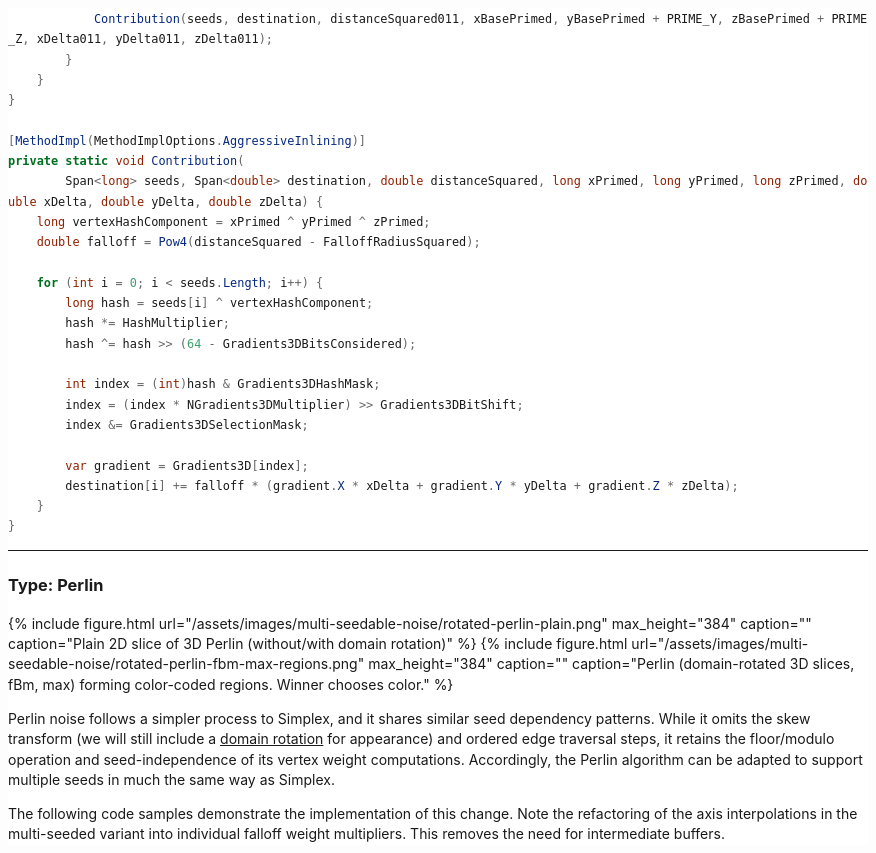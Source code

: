 ```cs
            Contribution(seeds, destination, distanceSquared011, xBasePrimed, yBasePrimed + PRIME_Y, zBasePrimed + PRIME_Z, xDelta011, yDelta011, zDelta011);
        }
    }
}

[MethodImpl(MethodImplOptions.AggressiveInlining)]
private static void Contribution(
        Span<long> seeds, Span<double> destination, double distanceSquared, long xPrimed, long yPrimed, long zPrimed, double xDelta, double yDelta, double zDelta) {
    long vertexHashComponent = xPrimed ^ yPrimed ^ zPrimed;
    double falloff = Pow4(distanceSquared - FalloffRadiusSquared);

    for (int i = 0; i < seeds.Length; i++) {
        long hash = seeds[i] ^ vertexHashComponent;
        hash *= HashMultiplier;
        hash ^= hash >> (64 - Gradients3DBitsConsidered);

        int index = (int)hash & Gradients3DHashMask;
        index = (index * NGradients3DMultiplier) >> Gradients3DBitShift;
        index &= Gradients3DSelectionMask;

        var gradient = Gradients3D[index];
        destination[i] += falloff * (gradient.X * xDelta + gradient.Y * yDelta + gradient.Z * zDelta);
    }
}
```
</div>
      </div>
    </div>
  </div>
</div>

---

### Type: Perlin

{% include figure.html url="/assets/images/multi-seedable-noise/rotated-perlin-plain.png" max_height="384" caption="" caption="Plain 2D slice of 3D Perlin (without/with domain rotation)" %}
{% include figure.html url="/assets/images/multi-seedable-noise/rotated-perlin-fbm-max-regions.png" max_height="384" caption="" caption="Perlin (domain-rotated 3D slices, fBm, max) forming color-coded regions. Winner chooses color." %}

Perlin noise follows a simpler process to Simplex, and it shares similar seed dependency patterns. While it omits the skew transform (we will still include a [domain rotation](2022-01-16-The-Perlin-Problem-Moving-Past-Square-Noise.html#domain-rotation) for appearance) and ordered edge traversal steps, it retains the floor/modulo operation and seed-independence of its vertex weight computations. Accordingly, the Perlin algorithm can be adapted to support multiple seeds in much the same way as Simplex.

The following code samples demonstrate the implementation of this change. Note the refactoring of the axis interpolations in the multi-seeded variant into individual falloff weight multipliers. This removes the need for intermediate buffers.

